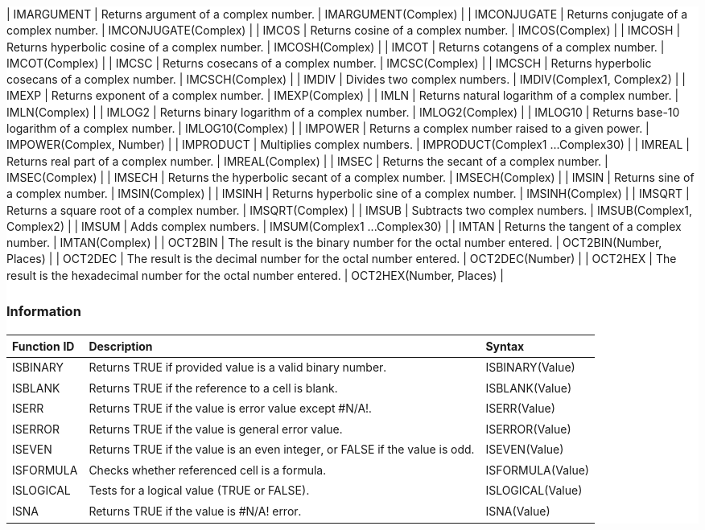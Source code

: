 | IMARGUMENT   | Returns argument of a complex number.                                               | IMARGUMENT(Complex)              |
| IMCONJUGATE  | Returns conjugate of a complex number.                                              | IMCONJUGATE(Complex)             |
| IMCOS        | Returns cosine of a complex number.                                                 | IMCOS(Complex)                   |
| IMCOSH       | Returns hyperbolic cosine of a complex number.                                      | IMCOSH(Complex)                  |
| IMCOT        | Returns cotangens of a complex number.                                              | IMCOT(Complex)                   |
| IMCSC        | Returns cosecans of a complex number.                                               | IMCSC(Complex)                   |
| IMCSCH       | Returns hyperbolic cosecans of a complex number.                                    | IMCSCH(Complex)                  |
| IMDIV        | Divides two complex numbers.                                                        | IMDIV(Complex1, Complex2)        |
| IMEXP        | Returns exponent of a complex number.                                               | IMEXP(Complex)                   |
| IMLN         | Returns natural logarithm of a complex number.                                      | IMLN(Complex)                    |
| IMLOG2       | Returns binary logarithm of a complex number.                                       | IMLOG2(Complex)                  |
| IMLOG10      | Returns base-10 logarithm of a complex number.                                      | IMLOG10(Complex)                 |
| IMPOWER      | Returns a complex number raised to a given power.                                   | IMPOWER(Complex, Number)         |
| IMPRODUCT    | Multiplies complex numbers.                                                         | IMPRODUCT(Complex1 ...Complex30) |
| IMREAL       | Returns real part of a complex number.                                              | IMREAL(Complex)                  |
| IMSEC        | Returns the secant of a complex number.                                             | IMSEC(Complex)                   |
| IMSECH       | Returns the hyperbolic secant of a complex number.                                  | IMSECH(Complex)                  |
| IMSIN        | Returns sine of a complex number.                                                   | IMSIN(Complex)                   |
| IMSINH       | Returns hyperbolic sine of a complex number.                                        | IMSINH(Complex)                  |
| IMSQRT       | Returns a square root of a complex number.                                          | IMSQRT(Complex)                  |
| IMSUB        | Subtracts two complex numbers.                                                      | IMSUB(Complex1, Complex2)        |
| IMSUM        | Adds complex numbers.                                                               | IMSUM(Complex1 ...Complex30)     |
| IMTAN        | Returns the tangent of a complex number.                                            | IMTAN(Complex)                   |
| OCT2BIN      | The result is the binary number for the octal number entered.                       | OCT2BIN(Number, Places)          |
| OCT2DEC      | The result is the decimal number for the octal number entered.                      | OCT2DEC(Number)                  |
| OCT2HEX      | The result is the hexadecimal number for the octal number entered.                  | OCT2HEX(Number, Places)          |

### Information

| Function ID  | Description                                                                                                    | Syntax           |
|:-------------|:---------------------------------------------------------------------------------------------------------------|:-----------------|
| ISBINARY     | Returns TRUE if provided value is a valid binary number.                                                       | ISBINARY(Value)  |
| ISBLANK      | Returns TRUE if the reference to a cell is blank.                                                              | ISBLANK(Value)   |
| ISERR        | Returns TRUE if the value is error value except #N/A!.                                                         | ISERR(Value)     |
| ISERROR      | Returns TRUE if the value is general error value.                                                              | ISERROR(Value)   |
| ISEVEN       | Returns TRUE if the value is an even integer, or FALSE if the value is odd.                                    | ISEVEN(Value)    |
| ISFORMULA    | Checks whether referenced cell is a formula.                                                                   | ISFORMULA(Value) |
| ISLOGICAL    | Tests for a logical value (TRUE or FALSE).                                                                     | ISLOGICAL(Value) |
| ISNA         | Returns TRUE if the value is #N/A! error.                                                                      | ISNA(Value)      |